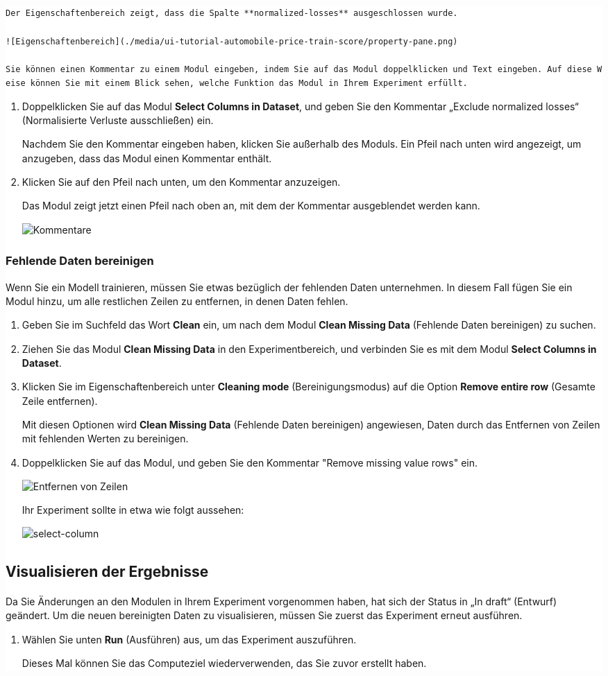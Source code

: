     Der Eigenschaftenbereich zeigt, dass die Spalte **normalized-losses** ausgeschlossen wurde.
        
    ![Eigenschaftenbereich](./media/ui-tutorial-automobile-price-train-score/property-pane.png)
        
    Sie können einen Kommentar zu einem Modul eingeben, indem Sie auf das Modul doppelklicken und Text eingeben. Auf diese Weise können Sie mit einem Blick sehen, welche Funktion das Modul in Ihrem Experiment erfüllt. 

1. Doppelklicken Sie auf das Modul **Select Columns in Dataset**, und geben Sie den Kommentar „Exclude normalized losses“ (Normalisierte Verluste ausschließen) ein. 
    
    Nachdem Sie den Kommentar eingeben haben, klicken Sie außerhalb des Moduls. Ein Pfeil nach unten wird angezeigt, um anzugeben, dass das Modul einen Kommentar enthält.

1. Klicken Sie auf den Pfeil nach unten, um den Kommentar anzuzeigen.

    Das Modul zeigt jetzt einen Pfeil nach oben an, mit dem der Kommentar ausgeblendet werden kann.
        
    ![Kommentare](./media/ui-tutorial-automobile-price-train-score/comments.png)

### <a name="clean-missing-data"></a>Fehlende Daten bereinigen

Wenn Sie ein Modell trainieren, müssen Sie etwas bezüglich der fehlenden Daten unternehmen. In diesem Fall fügen Sie ein Modul hinzu, um alle restlichen Zeilen zu entfernen, in denen Daten fehlen.

1. Geben Sie im Suchfeld das Wort **Clean** ein, um nach dem Modul **Clean Missing Data** (Fehlende Daten bereinigen) zu suchen.

1. Ziehen Sie das Modul **Clean Missing Data** in den Experimentbereich, und verbinden Sie es mit dem Modul **Select Columns in Dataset**. 

1. Klicken Sie im Eigenschaftenbereich unter **Cleaning mode** (Bereinigungsmodus) auf die Option **Remove entire row** (Gesamte Zeile entfernen).

    Mit diesen Optionen wird **Clean Missing Data** (Fehlende Daten bereinigen) angewiesen, Daten durch das Entfernen von Zeilen mit fehlenden Werten zu bereinigen.

1. Doppelklicken Sie auf das Modul, und geben Sie den Kommentar "Remove missing value rows" ein.
 
    ![Entfernen von Zeilen](./media/ui-tutorial-automobile-price-train-score/remove-rows.png)

    Ihr Experiment sollte in etwa wie folgt aussehen:
    
    ![select-column](./media/ui-tutorial-automobile-price-train-score/experiment-clean.png)

## <a name="visualize-the-results"></a>Visualisieren der Ergebnisse

Da Sie Änderungen an den Modulen in Ihrem Experiment vorgenommen haben, hat sich der Status in „In draft“ (Entwurf) geändert.  Um die neuen bereinigten Daten zu visualisieren, müssen Sie zuerst das Experiment erneut ausführen.

1. Wählen Sie unten **Run** (Ausführen) aus, um das Experiment auszuführen.

    Dieses Mal können Sie das Computeziel wiederverwenden, das Sie zuvor erstellt haben.
